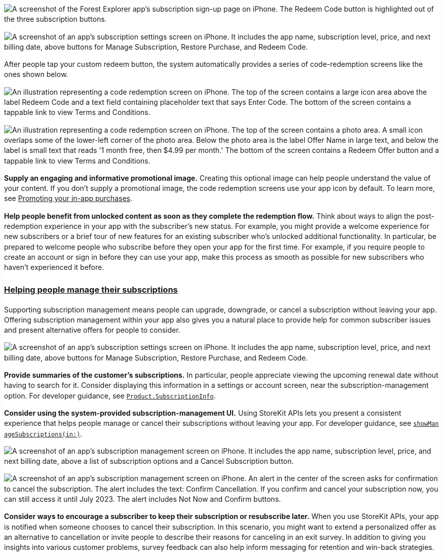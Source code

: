 ![A screenshot of the Forest Explorer app’s subscription sign-up page on iPhone. The Redeem Code button is highlighted out of the three subscription buttons.](https://docs-assets.developer.apple.com/published/d9787d1349b4d5b6a524d8a5debc4e44/iphone-custom-redeem%402x.png)

![A screenshot of an app’s subscription settings screen on iPhone. It includes the app name, subscription level, price, and next billing date, above buttons for Manage Subscription, Restore Purchase, and Redeem Code.](https://docs-assets.developer.apple.com/published/dd8be196f4f16567a2db77fcacce2784/subscription-management%402x.png)

After people tap your custom redeem button, the system automatically provides a series of code-redemption screens like the ones shown below.

![An illustration representing a code redemption screen on iPhone. The top of the screen contains a large icon area above the label Redeem Code and a text field containing placeholder text that says Enter Code. The bottom of the screen contains a tappable link to view Terms and Conditions.](https://docs-assets.developer.apple.com/published/5804d3dd4239644341f2e78fd38fb62e/system-provided-redemption-1%402x.png)

![An illustration representing a code redemption screen on iPhone. The top of the screen contains a photo area. A small icon overlaps some of the lower-left corner of the photo area. Below the photo area is the label Offer Name in large text, and below the label is small text that reads '1 month free, then $4.99 per month.' The bottom of the screen contains a Redeem Offer button and a tappable link to view Terms and Conditions.](https://docs-assets.developer.apple.com/published/365222311809b58c9e80d8462f137d1f/system-provided-redemption-3%402x.png)

**Supply an engaging and informative promotional image.** Creating this optional image can help people understand the value of your content. If you don’t supply a promotional image, the code redemption screens use your app icon by default. To learn more, see [Promoting your in-app purchases](https://developer.apple.com/app-store/promoting-in-app-purchases/).

**Help people benefit from unlocked content as soon as they complete the redemption flow.** Think about ways to align the post-redemption experience in your app with the subscriber’s new status. For example, you might provide a welcome experience for new subscribers or a brief tour of new features for an existing subscriber who’s unlocked additional functionality. In particular, be prepared to welcome people who subscribe before they open your app for the first time. For example, if you require people to create an account or sign in before they can use your app, make this process as smooth as possible for new subscribers who haven’t experienced it before.

### [Helping people manage their subscriptions](https://developer.apple.com/design/human-interface-guidelines/in-app-purchase\#Helping-people-manage-their-subscriptions)

Supporting subscription management means people can upgrade, downgrade, or cancel a subscription without leaving your app. Offering subscription management within your app also gives you a natural place to provide help for common subscriber issues and present alternative offers for people to consider.

![A screenshot of an app’s subscription settings screen on iPhone. It includes the app name, subscription level, price, and next billing date, above buttons for Manage Subscription, Restore Purchase, and Redeem Code.](https://docs-assets.developer.apple.com/published/dd8be196f4f16567a2db77fcacce2784/subscription-management%402x.png)

**Provide summaries of the customer’s subscriptions.** In particular, people appreciate viewing the upcoming renewal date without having to search for it. Consider displaying this information in a settings or account screen, near the subscription-management option. For developer guidance, see [`Product.SubscriptionInfo`](https://developer.apple.com/documentation/StoreKit/Product/SubscriptionInfo).

**Consider using the system-provided subscription-management UI.** Using StoreKit APIs lets you present a consistent experience that helps people manage or cancel their subscriptions without leaving your app. For developer guidance, see [`showManageSubscriptions(in:)`](https://developer.apple.com/documentation/StoreKit/AppStore/showManageSubscriptions(in:)).

![A screenshot of an app’s subscription management screen on iPhone. It includes the app name, subscription level, price, and next billing date, above a list of subscription options and a Cancel Subscription button.](https://docs-assets.developer.apple.com/published/ea9b497104cc62f2db2bdb539eecca6b/system-cancel-flow-1%402x.png)

![A screenshot of an app’s subscription management screen on iPhone. An alert in the center of the screen asks for confirmation to cancel the subscription. The alert includes the text: Confirm Cancellation. If you confirm and cancel your subscription now, you can still access it until July 2023. The alert includes Not Now and Confirm buttons.](https://docs-assets.developer.apple.com/published/b9bf428278819948a07d4297ec7f9649/system-cancel-flow-2%402x.png)

**Consider ways to encourage a subscriber to keep their subscription or resubscribe later.** When you use StoreKit APIs, your app is notified when someone chooses to cancel their subscription. In this scenario, you might want to extend a personalized offer as an alternative to cancellation or invite people to describe their reasons for canceling in an exit survey. In addition to giving you insights into various customer problems, survey feedback can also help inform messaging for retention and win-back strategies.
